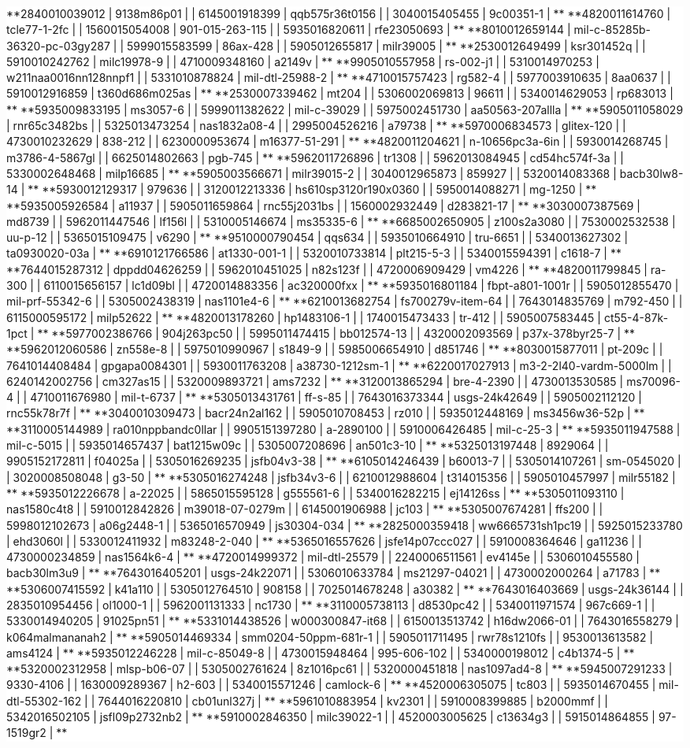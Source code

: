 **2840010039012 | 9138m86p01 |  | 6145001918399 | qqb575r36t0156 |  | 3040015405455 | 9c00351-1 | **    **4820011614760 | tcle77-1-2fc |  | 1560015054008 | 901-015-263-115 |  | 5935016820611 | rfe23050693 | **    **8010012659144 | mil-c-85285b-36320-pc-03gy287 |  | 5999015583599 | 86ax-428 |  | 5905012655817 | milr39005 | **    **2530012649499 | ksr301452q |  | 5910010242762 | milc19978-9 |  | 4710009348160 | a2149v | **    **9905010557958 | rs-002-j1 |  | 5310014970253 | w211naa0016nn128nnpf1 |  | 5331010878824 | mil-dtl-25988-2 | **    **4710015757423 | rg582-4 |  | 5977003910635 | 8aa0637 |  | 5910012916859 | t360d686m025as | **
**2530007339462 | mt204 |  | 5306002069813 | 96611 |  | 5340014629053 | rp683013 | **    **5935009833195 | ms3057-6 |  | 5999011382622 | mil-c-39029 |  | 5975002451730 | aa50563-207allla | **    **5905011058029 | rnr65c3482bs |  | 5325013473254 | nas1832a08-4 |  | 2995004526216 | a79738 | **    **5970006834573 | glitex-120 |  | 4730010232629 | 838-212 |  | 6230000953674 | m16377-51-291 | **    **4820011204621 | n-10656pc3a-6in |  | 5930014268745 | m3786-4-5867gl |  | 6625014802663 | pgb-745 | **    **5962011726896 | tr1308 |  | 5962013084945 | cd54hc574f-3a |  | 5330002648468 | milp16685 | **
**5905003566671 | milr39015-2 |  | 3040012965873 | 859927 |  | 5320014083368 | bacb30lw8-14 | **    **5930012129317 | 979636 |  | 3120012213336 | hs610sp3120r190x0360 |  | 5950014088271 | mg-1250 | **    **5935005926584 | a11937 |  | 5905011659864 | rnc55j2031bs |  | 1560002932449 | d283821-17 | **    **3030007387569 | md8739 |  | 5962011447546 | lf156l |  | 5310005146674 | ms35335-6 | **    **6685002650905 | z100s2a3080 |  | 7530002532538 | uu-p-12 |  | 5365015109475 | v6290 | **    **9510000790454 | qqs634 |  | 5935010664910 | tru-6651 |  | 5340013627302 | ta0930020-03a | **
**6910121766586 | at1330-001-1 |  | 5320010733814 | plt215-5-3 |  | 5340015594391 | c1618-7 | **    **7644015287312 | dppdd04626259 |  | 5962010451025 | n82s123f |  | 4720006909429 | vm4226 | **    **4820011799845 | ra-300 |  | 6110015656157 | lc1d09bl |  | 4720014883356 | ac320000fxx | **    **5935016801184 | fbpt-a801-1001r |  | 5905012855470 | mil-prf-55342-6 |  | 5305002438319 | nas1101e4-6 | **    **6210013682754 | fs700279v-item-64 |  | 7643014835769 | m792-450 |  | 6115000595172 | milp52622 | **    **4820013178260 | hp1483106-1 |  | 1740015473433 | tr-412 |  | 5905007583445 | ct55-4-87k-1pct | **
**5977002386766 | 904j263pc50 |  | 5995011474415 | bb012574-13 |  | 4320002093569 | p37x-378byr25-7 | **    **5962012060586 | zn558e-8 |  | 5975010990967 | s1849-9 |  | 5985006654910 | d851746 | **    **8030015877011 | pt-209c |  | 7641014408484 | gpgapa0084301 |  | 5930011763208 | a38730-1212sm-1 | **    **6220017027913 | m3-2-2l40-vardm-5000lm |  | 6240142002756 | cm327as15 |  | 5320009893721 | ams7232 | **    **3120013865294 | bre-4-2390 |  | 4730013530585 | ms70096-4 |  | 4710011676980 | mil-t-6737 | **    **5305013431761 | ff-s-85 |  | 7643016373344 | usgs-24k42649 |  | 5905002112120 | rnc55k78r7f | **
**3040010309473 | bacr24n2al162 |  | 5905010708453 | rz010 |  | 5935012448169 | ms3456w36-52p | **    **3110005144989 | ra010nppbandc0llar |  | 9905151397280 | a-2890100 |  | 5910006426485 | mil-c-25-3 | **    **5935011947588 | mil-c-5015 |  | 5935014657437 | bat1215w09c |  | 5305007208696 | an501c3-10 | **    **5325013197448 | 8929064 |  | 9905152172811 | f04025a |  | 5305016269235 | jsfb04v3-38 | **    **6105014246439 | b60013-7 |  | 5305014107261 | sm-0545020 |  | 3020008508048 | g3-50 | **    **5305016274248 | jsfb34v3-6 |  | 6210012988604 | t314015356 |  | 5905010457997 | milr55182 | **
**5935012226678 | a-22025 |  | 5865015595128 | g555561-6 |  | 5340016282215 | ej14126ss | **    **5305011093110 | nas1580c4t8 |  | 5910012842826 | m39018-07-0279m |  | 6145001906988 | jc103 | **    **5305007674281 | ffs200 |  | 5998012102673 | a06g2448-1 |  | 5365016570949 | js30304-034 | **    **2825000359418 | ww6665731sh1pc19 |  | 5925015233780 | ehd3060l |  | 5330012411932 | m83248-2-040 | **    **5365016557626 | jsfe14p07ccc027 |  | 5910008364646 | ga11236 |  | 4730000234859 | nas1564k6-4 | **    **4720014999372 | mil-dtl-25579 |  | 2240006511561 | ev4145e |  | 5306010455580 | bacb30lm3u9 | **
**7643016405201 | usgs-24k22071 |  | 5306010633784 | ms21297-04021 |  | 4730002000264 | a71783 | **    **5306007415592 | k41a110 |  | 5305012764510 | 908158 |  | 7025014678248 | a30382 | **    **7643016403669 | usgs-24k36144 |  | 2835010954456 | ol1000-1 |  | 5962001131333 | nc1730 | **    **3110005738113 | d8530pc42 |  | 5340011971574 | 967c669-1 |  | 5330014940205 | 91025pn51 | **    **5331014438526 | w000300847-it68 |  | 6150013513742 | h16dw2066-01 |  | 7643016558279 | k064malmananah2 | **    **5905014469334 | smm0204-50ppm-681r-1 |  | 5905011711495 | rwr78s1210fs |  | 9530013613582 | ams4124 | **
**5935012246228 | mil-c-85049-8 |  | 4730015948464 | 995-606-102 |  | 5340000198012 | c4b1374-5 | **    **5320002312958 | mlsp-b06-07 |  | 5305002761624 | 8z1016pc61 |  | 5320000451818 | nas1097ad4-8 | **    **5945007291233 | 9330-4106 |  | 1630009289367 | h2-603 |  | 5340015571246 | camlock-6 | **    **4520006305075 | tc803 |  | 5935014670455 | mil-dtl-55302-162 |  | 7644016220810 | cb01unl327j | **    **5961010883954 | kv2301 |  | 5910008399885 | b2000mmf |  | 5342016502105 | jsfl09p2732nb2 | **    **5910002846350 | milc39022-1 |  | 4520003005625 | c13634g3 |  | 5915014864855 | 97-1519gr2 | **